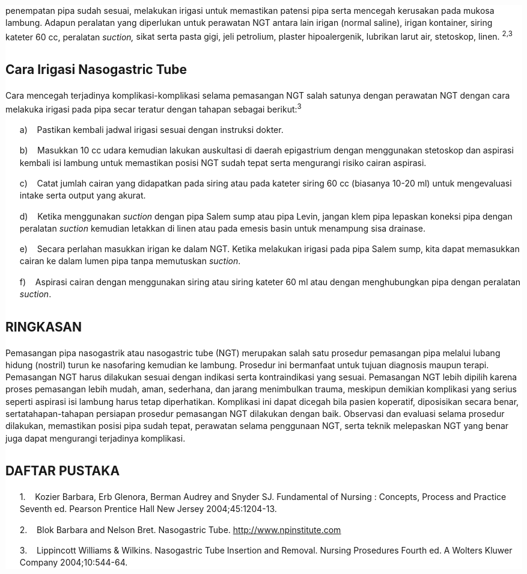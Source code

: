 <p><span class="font2">penempatan pipa sudah sesuai, melakukan irigasi untuk memastikan patensi pipa serta mencegah kerusakan pada mukosa lambung. Adapun peralatan yang diperlukan untuk perawatan NGT antara lain irigan (normal saline), irigan kontainer, siring kateter 60 cc, peralatan </span><span class="font2" style="font-style:italic;">suction,</span><span class="font2"> sikat serta pasta gigi, jeli petrolium, plaster hipoalergenik, lubrikan larut air, stetoskop, linen. <sup>2,3</sup></span></p>
<h2><a name="bookmark26"></a><span class="font2" style="font-weight:bold;"><a name="bookmark27"></a>Cara Irigasi Nasogastric Tube</span></h2>
<p><span class="font2">Cara mencegah terjadinya komplikasi-komplikasi selama pemasangan NGT salah satunya dengan perawatan NGT dengan cara melakuka irigasi pada pipa secar teratur dengan tahapan sebagai berikut:<sup>3</sup></span></p>
<ul style="list-style:none;"><li>
<p><span class="font2">a) &nbsp;&nbsp;&nbsp;Pastikan kembali jadwal irigasi sesuai dengan instruksi dokter.</span></p></li>
<li>
<p><span class="font2">b) &nbsp;&nbsp;&nbsp;Masukkan 10 cc udara kemudian lakukan auskultasi di daerah epigastrium dengan menggunakan stetoskop dan aspirasi kembali isi lambung untuk memastikan posisi NGT sudah tepat serta mengurangi risiko cairan aspirasi.</span></p></li>
<li>
<p><span class="font2">c) &nbsp;&nbsp;&nbsp;Catat jumlah cairan yang didapatkan pada siring atau pada kateter siring 60 cc (biasanya 10-20 ml) untuk mengevaluasi intake serta output yang akurat.</span></p></li>
<li>
<p><span class="font2">d) &nbsp;&nbsp;&nbsp;Ketika menggunakan </span><span class="font2" style="font-style:italic;">suction</span><span class="font2"> dengan pipa Salem sump atau pipa Levin, jangan klem pipa lepaskan koneksi pipa dengan peralatan </span><span class="font2" style="font-style:italic;">suction</span><span class="font2"> kemudian letakkan di linen atau pada emesis basin untuk menampung sisa drainase.</span></p></li>
<li>
<p><span class="font2">e) &nbsp;&nbsp;&nbsp;Secara perlahan masukkan irigan ke dalam NGT. Ketika melakukan irigasi pada pipa Salem sump, kita dapat memasukkan cairan ke dalam lumen pipa tanpa memutuskan </span><span class="font2" style="font-style:italic;">suction</span><span class="font2">.</span></p></li>
<li>
<p><span class="font2">f) &nbsp;&nbsp;&nbsp;Aspirasi cairan dengan menggunakan siring atau siring kateter 60 ml atau dengan menghubungkan pipa dengan peralatan </span><span class="font2" style="font-style:italic;">suction</span><span class="font2">.</span></p></li></ul>
<h2><a name="bookmark28"></a><span class="font2" style="font-weight:bold;"><a name="bookmark29"></a>RINGKASAN</span></h2>
<p><span class="font2">Pemasangan pipa nasogastrik atau nasogastric tube (NGT) merupakan salah satu prosedur pemasangan pipa melalui lubang hidung (nostril) turun ke nasofaring kemudian ke lambung. Prosedur ini bermanfaat untuk tujuan diagnosis maupun terapi. Pemasangan NGT harus dilakukan sesuai dengan indikasi serta kontraindikasi yang sesuai. Pemasangan NGT lebih dipilih karena proses pemasangan lebih mudah, aman, sederhana, dan jarang menimbulkan trauma, meskipun demikian komplikasi yang serius seperti aspirasi isi lambung harus tetap diperhatikan. Komplikasi ini dapat dicegah bila pasien koperatif, diposisikan secara benar, sertatahapan-tahapan persiapan prosedur pemasangan NGT dilakukan dengan baik. Observasi dan evaluasi selama prosedur dilakukan, memastikan posisi pipa sudah tepat, perawatan selama penggunaan NGT, serta teknik melepaskan NGT yang benar juga dapat mengurangi terjadinya komplikasi.</span></p>
<h2><a name="bookmark30"></a><span class="font2" style="font-weight:bold;"><a name="bookmark31"></a>DAFTAR PUSTAKA</span></h2>
<ul style="list-style:none;"><li>
<p><span class="font2">1. &nbsp;&nbsp;&nbsp;Kozier Barbara, Erb Glenora, Berman Audrey and Snyder SJ. Fundamental of Nursing : Concepts, Process and Practice Seventh ed. Pearson Prentice Hall New Jersey 2004;45:1204-13.</span></p></li>
<li>
<p><span class="font2">2. &nbsp;&nbsp;&nbsp;Blok Barbara and Nelson Bret. Nasogastric Tube. </span><a href="http://www.npinstitute.com"><span class="font2" style="text-decoration:underline;">http://www.npinstitute.com</span></a></p></li>
<li>
<p><span class="font2">3. &nbsp;&nbsp;&nbsp;Lippincott Williams &amp;&nbsp;Wilkins. Nasogastric Tube Insertion and Removal. Nursing Prosedures Fourth ed. A Wolters Kluwer Company 2004;10:544-64.</span></p></li>
<li>